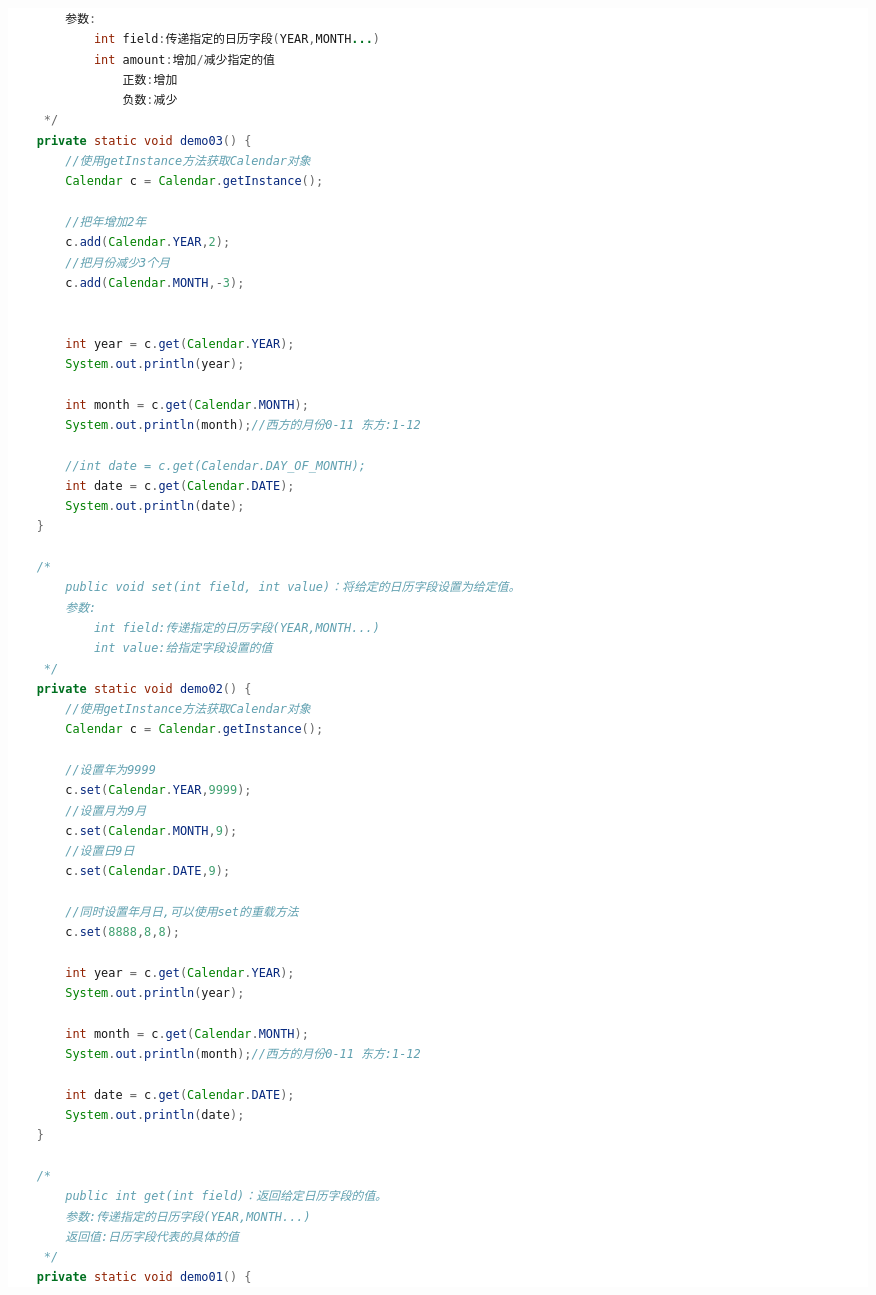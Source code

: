   ```java
          参数:
              int field:传递指定的日历字段(YEAR,MONTH...)
              int amount:增加/减少指定的值
                  正数:增加
                  负数:减少
       */
      private static void demo03() {
          //使用getInstance方法获取Calendar对象
          Calendar c = Calendar.getInstance();
  
          //把年增加2年
          c.add(Calendar.YEAR,2);
          //把月份减少3个月
          c.add(Calendar.MONTH,-3);
  
  
          int year = c.get(Calendar.YEAR);
          System.out.println(year);
  
          int month = c.get(Calendar.MONTH);
          System.out.println(month);//西方的月份0-11 东方:1-12
  
          //int date = c.get(Calendar.DAY_OF_MONTH);
          int date = c.get(Calendar.DATE);
          System.out.println(date);
      }
  
      /*
          public void set(int field, int value)：将给定的日历字段设置为给定值。
          参数:
              int field:传递指定的日历字段(YEAR,MONTH...)
              int value:给指定字段设置的值
       */
      private static void demo02() {
          //使用getInstance方法获取Calendar对象
          Calendar c = Calendar.getInstance();
  
          //设置年为9999
          c.set(Calendar.YEAR,9999);
          //设置月为9月
          c.set(Calendar.MONTH,9);
          //设置日9日
          c.set(Calendar.DATE,9);
  
          //同时设置年月日,可以使用set的重载方法
          c.set(8888,8,8);
  
          int year = c.get(Calendar.YEAR);
          System.out.println(year);
  
          int month = c.get(Calendar.MONTH);
          System.out.println(month);//西方的月份0-11 东方:1-12
  
          int date = c.get(Calendar.DATE);
          System.out.println(date);
      }
  
      /*
          public int get(int field)：返回给定日历字段的值。
          参数:传递指定的日历字段(YEAR,MONTH...)
          返回值:日历字段代表的具体的值
       */
      private static void demo01() {
  ```